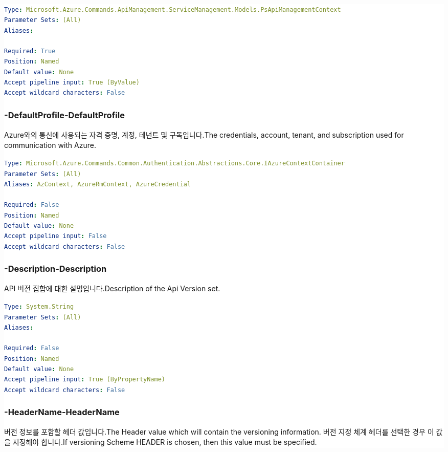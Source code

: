 ```yaml
Type: Microsoft.Azure.Commands.ApiManagement.ServiceManagement.Models.PsApiManagementContext
Parameter Sets: (All)
Aliases:

Required: True
Position: Named
Default value: None
Accept pipeline input: True (ByValue)
Accept wildcard characters: False
```

### <span data-ttu-id="f79c0-118">-DefaultProfile</span><span class="sxs-lookup"><span data-stu-id="f79c0-118">-DefaultProfile</span></span>
<span data-ttu-id="f79c0-119">Azure와의 통신에 사용되는 자격 증명, 계정, 테넌트 및 구독입니다.</span><span class="sxs-lookup"><span data-stu-id="f79c0-119">The credentials, account, tenant, and subscription used for communication with Azure.</span></span>

```yaml
Type: Microsoft.Azure.Commands.Common.Authentication.Abstractions.Core.IAzureContextContainer
Parameter Sets: (All)
Aliases: AzContext, AzureRmContext, AzureCredential

Required: False
Position: Named
Default value: None
Accept pipeline input: False
Accept wildcard characters: False
```

### <span data-ttu-id="f79c0-120">-Description</span><span class="sxs-lookup"><span data-stu-id="f79c0-120">-Description</span></span>
<span data-ttu-id="f79c0-121">API 버전 집합에 대한 설명입니다.</span><span class="sxs-lookup"><span data-stu-id="f79c0-121">Description of the Api Version set.</span></span>

```yaml
Type: System.String
Parameter Sets: (All)
Aliases:

Required: False
Position: Named
Default value: None
Accept pipeline input: True (ByPropertyName)
Accept wildcard characters: False
```

### <span data-ttu-id="f79c0-122">-HeaderName</span><span class="sxs-lookup"><span data-stu-id="f79c0-122">-HeaderName</span></span>
<span data-ttu-id="f79c0-123">버전 정보를 포함할 헤더 값입니다.</span><span class="sxs-lookup"><span data-stu-id="f79c0-123">The Header value which will contain the versioning information.</span></span>
<span data-ttu-id="f79c0-124">버전 지정 체계 헤더를 선택한 경우 이 값을 지정해야 합니다.</span><span class="sxs-lookup"><span data-stu-id="f79c0-124">If versioning Scheme HEADER is chosen, then this value must be specified.</span></span>
